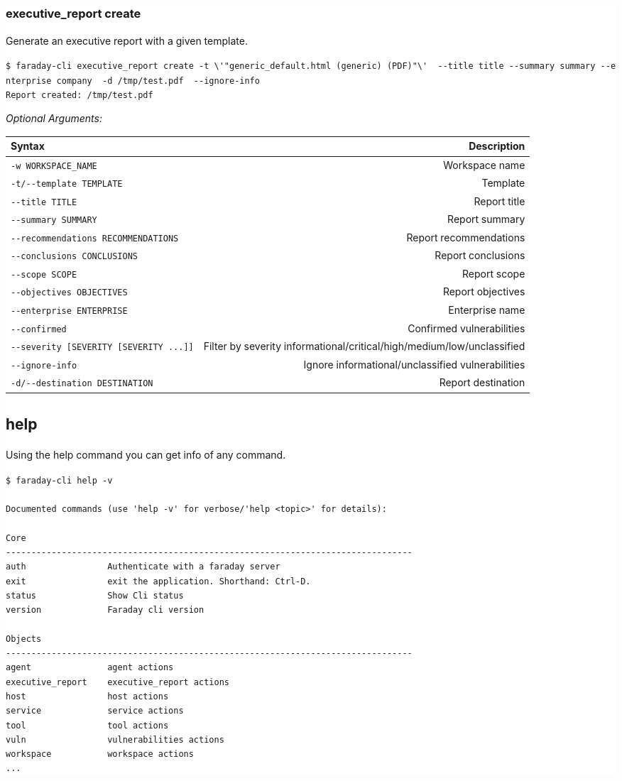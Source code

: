 ### executive_report create

Generate an executive report with a given template.

```
$ faraday-cli executive_report create -t \'"generic_default.html (generic) (PDF)"\'  --title title --summary summary --enterprise company  -d /tmp/test.pdf  --ignore-info
Report created: /tmp/test.pdf
```

*Optional Arguments:*

| Syntax      | Description |
|:-----	|------:	|
| `-w WORKSPACE_NAME`     | Workspace name    |
| `-t/--template TEMPLATE`   | Template       |
| `--title TITLE`   | Report title       |
| `--summary SUMMARY`   | Report summary      |
| `--recommendations RECOMMENDATIONS`   | Report recommendations      |
| `--conclusions CONCLUSIONS`   | Report conclusions      |
| `--scope SCOPE`   | Report scope      |
| `--objectives OBJECTIVES`   | Report objectives      |
| `--enterprise ENTERPRISE`   | Enterprise name      |
| `--confirmed`   | Confirmed vulnerabilities      |
| `--severity [SEVERITY [SEVERITY ...]]`   | Filter by severity informational/critical/high/medium/low/unclassified      |
| `--ignore-info`   | Ignore informational/unclassified vulnerabilities     |
| `-d/--destination DESTINATION`   | Report destination      |


## help

Using the help command you can get info of any command.
```
$ faraday-cli help -v

Documented commands (use 'help -v' for verbose/'help <topic>' for details):

Core
--------------------------------------------------------------------------------
auth                Authenticate with a faraday server
exit                exit the application. Shorthand: Ctrl-D.
status              Show Cli status
version             Faraday cli version

Objects
--------------------------------------------------------------------------------
agent               agent actions
executive_report    executive_report actions
host                host actions
service             service actions
tool                tool actions
vuln                vulnerabilities actions
workspace           workspace actions
...
```
